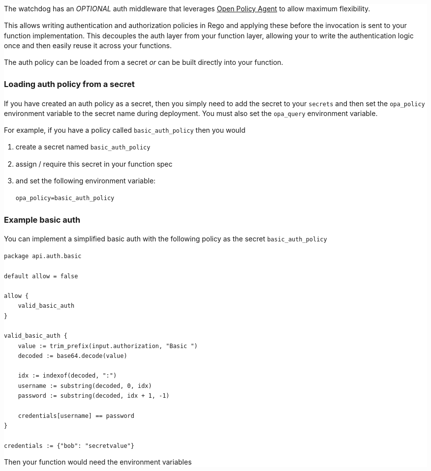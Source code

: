 The watchdog has an _OPTIONAL_ auth middleware that leverages [Open Policy Agent](https://www.openpolicyagent.org/) to allow maximum flexibility.

This allows writing authentication and authorization policies in Rego and applying these before the invocation is sent to your function implementation. This decouples the auth layer from your function layer, allowing your to write the authentication logic once and then easily reuse it across your functions.

The auth policy can be loaded from a secret _or_ can be built directly into your function.

### Loading auth policy from a secret
If you have created an auth policy as a secret, then you simply need to add the secret to your `secrets` and then set the `opa_policy` environment variable to the secret name during deployment. You must also set the `opa_query` environment variable.

For example, if you have a policy called `basic_auth_policy` then you would

1. create a secret named `basic_auth_policy`
2. assign / require this secret in your function spec
3. and set the following environment variable:

	```env
	opa_policy=basic_auth_policy
	```

### Example basic auth

You can implement a simplified basic auth with the following policy as the secret `basic_auth_policy`

```rego
package api.auth.basic

default allow = false

allow {
	valid_basic_auth
}

valid_basic_auth {
	value := trim_prefix(input.authorization, "Basic ")
	decoded := base64.decode(value)

	idx := indexof(decoded, ":")
	username := substring(decoded, 0, idx)
	password := substring(decoded, idx + 1, -1)

	credentials[username] == password
}

credentials := {"bob": "secretvalue"}
```

Then your function would need the environment variables

